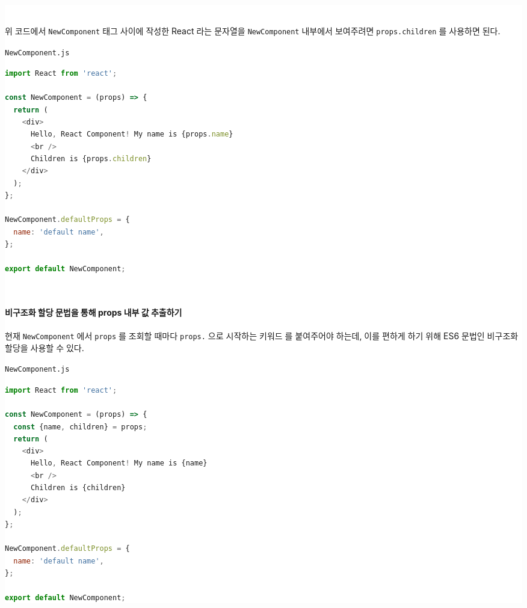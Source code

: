 <br />

위 코드에서 `NewComponent` 태그 사이에 작성한 React 라는 문자열을 `NewComponent`
내부에서 보여주려면 `props.children` 를 사용하면 된다.

`NewComponent.js`

```javascript
import React from 'react';

const NewComponent = (props) => {
  return (
    <div>
      Hello, React Component! My name is {props.name}
      <br />
      Children is {props.children}
    </div>
  );
};

NewComponent.defaultProps = {
  name: 'default name',
};

export default NewComponent;
```

<br />

#### 비구조화 할당 문법을 통해 props 내부 값 추출하기

현재 `NewComponent` 에서 `props` 를 조회할 때마다 `props.` 으로 시작하는 키워드
를 붙여주어야 하는데, 이를 편하게 하기 위해 ES6 문법인 비구조화 할당을 사용할 수
있다.

`NewComponent.js`

```javascript
import React from 'react';

const NewComponent = (props) => {
  const {name, children} = props;
  return (
    <div>
      Hello, React Component! My name is {name}
      <br />
      Children is {children}
    </div>
  );
};

NewComponent.defaultProps = {
  name: 'default name',
};

export default NewComponent;
```
